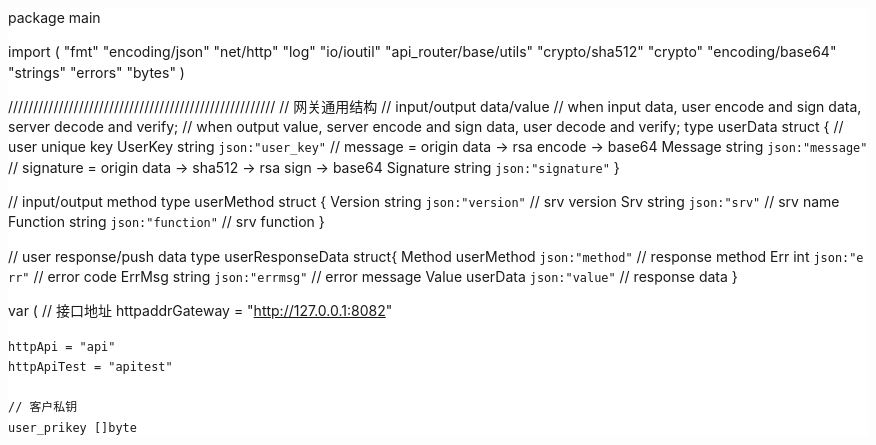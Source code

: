 package main

import (
	"fmt"
	"encoding/json"
	"net/http"
	"log"
	"io/ioutil"
	"api_router/base/utils"
	"crypto/sha512"
	"crypto"
	"encoding/base64"
	"strings"
	"errors"
	"bytes"
)

/////////////////////////////////////////////////////
// 网关通用结构
// input/output data/value
// when input data, user encode and sign data, server decode and verify;
// when output value, server encode and sign data, user decode and verify;
type userData struct {
	// user unique key
	UserKey string `json:"user_key"`
	// message = origin data -> rsa encode -> base64
	Message    string `json:"message"`
	// signature = origin data -> sha512 -> rsa sign -> base64
	Signature  string `json:"signature"`
}

// input/output method
type userMethod struct {
	Version     string `json:"version"`   // srv version
	Srv     	string `json:"srv"`	  	  // srv name
	Function  	string `json:"function"`  // srv function
}

// user response/push data
type userResponseData struct{
	Method		userMethod 	`json:"method"`	// response method
	Err     	int    		`json:"err"`    // error code
	ErrMsg  	string 		`json:"errmsg"` // error message
	Value   	userData 	`json:"value"` 	// response data
}

var (
	// 接口地址
	httpaddrGateway = "http://127.0.0.1:8082"

	httpApi = "api"
	httpApiTest = "apitest"

	// 客户私钥
	user_prikey []byte
